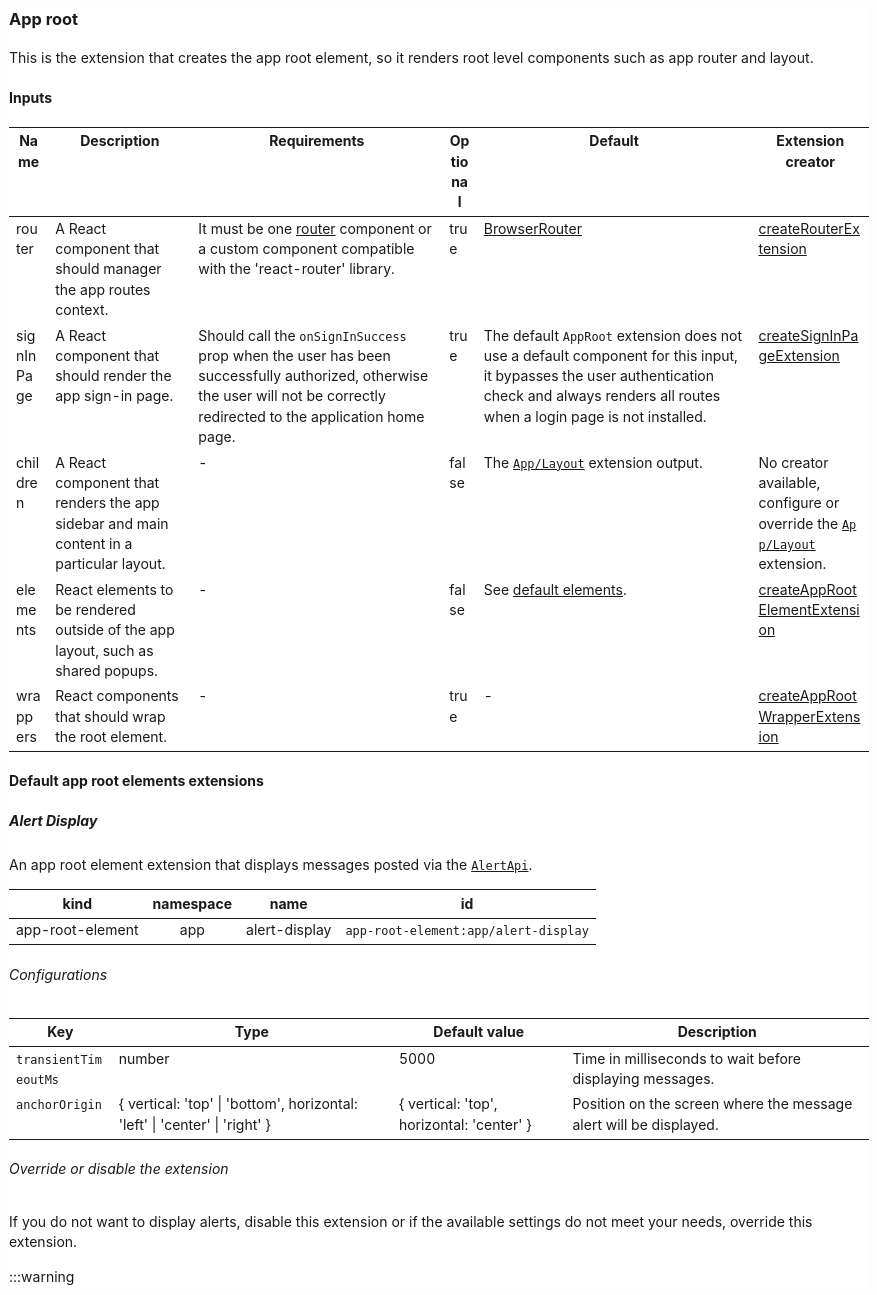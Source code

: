 ### App root

This is the extension that creates the app root element, so it renders root level components such as app router and layout.

#### Inputs

| Name       | Description                                                                             | Requirements                                                                                                                                                               | Optional | Default                                                                                                                                                                                      | Extension creator                                                                                                       |
| ---------- | --------------------------------------------------------------------------------------- | -------------------------------------------------------------------------------------------------------------------------------------------------------------------------- | -------- | -------------------------------------------------------------------------------------------------------------------------------------------------------------------------------------------- | ----------------------------------------------------------------------------------------------------------------------- |
| router     | A React component that should manager the app routes context.                           | It must be one [router](https://reactrouter.com/en/main/routers/picking-a-router#web-projects) component or a custom component compatible with the 'react-router' library. | true     | [BrowserRouter](https://reactrouter.com/en/main/router-components/browser-router)                                                                                                            | [createRouterExtension](https://backstage.io/docs/reference/frontend-plugin-api.createrouterextension)                  |
| signInPage | A React component that should render the app sign-in page.                              | Should call the `onSignInSuccess` prop when the user has been successfully authorized, otherwise the user will not be correctly redirected to the application home page.   | true     | The default `AppRoot` extension does not use a default component for this input, it bypasses the user authentication check and always renders all routes when a login page is not installed. | [createSignInPageExtension](https://backstage.io/docs/reference/frontend-plugin-api.createsigninpageextension/)         |
| children   | A React component that renders the app sidebar and main content in a particular layout. | -                                                                                                                                                                          | false    | The [`App/Layout`](#app-layout) extension output.                                                                                                                                            | No creator available, configure or override the [`App/Layout`](#app-layout) extension.                                  |
| elements   | React elements to be rendered outside of the app layout, such as shared popups.         | -                                                                                                                                                                          | false    | See [default elements](#default-app-root-elements-extensions).                                                                                                                               | [createAppRootElementExtension](https://backstage.io/docs/reference/frontend-plugin-api.createapprootelementextension/) |
| wrappers   | React components that should wrap the root element.                                     | -                                                                                                                                                                          | true     | -                                                                                                                                                                                            | [createAppRootWrapperExtension](https://backstage.io/docs/reference/frontend-plugin-api.createapprootwrapperextension/) |

#### Default app root elements extensions

##### Alert Display

An app root element extension that displays messages posted via the [`AlertApi`](https://backstage.io/docs/reference/core-plugin-api.alertapi).

|       kind       | namespace |     name      |                  id                  |
| :--------------: | :-------: | :-----------: | :----------------------------------: |
| app-root-element |    app    | alert-display | `app-root-element:app/alert-display` |

###### Configurations

| Key                  | Type                                                                        | Default value                              | Description                                                       |
| -------------------- | --------------------------------------------------------------------------- | ------------------------------------------ | ----------------------------------------------------------------- |
| `transientTimeoutMs` | number                                                                      | 5000                                       | Time in milliseconds to wait before displaying messages.          |
| `anchorOrigin`       | \{ vertical: 'top' \| 'bottom', horizontal: 'left' \| 'center' \| 'right' } | \{ vertical: 'top', horizontal: 'center' } | Position on the screen where the message alert will be displayed. |

###### Override or disable the extension

If you do not want to display alerts, disable this extension or if the available settings do not meet your needs, override this extension.

:::warning